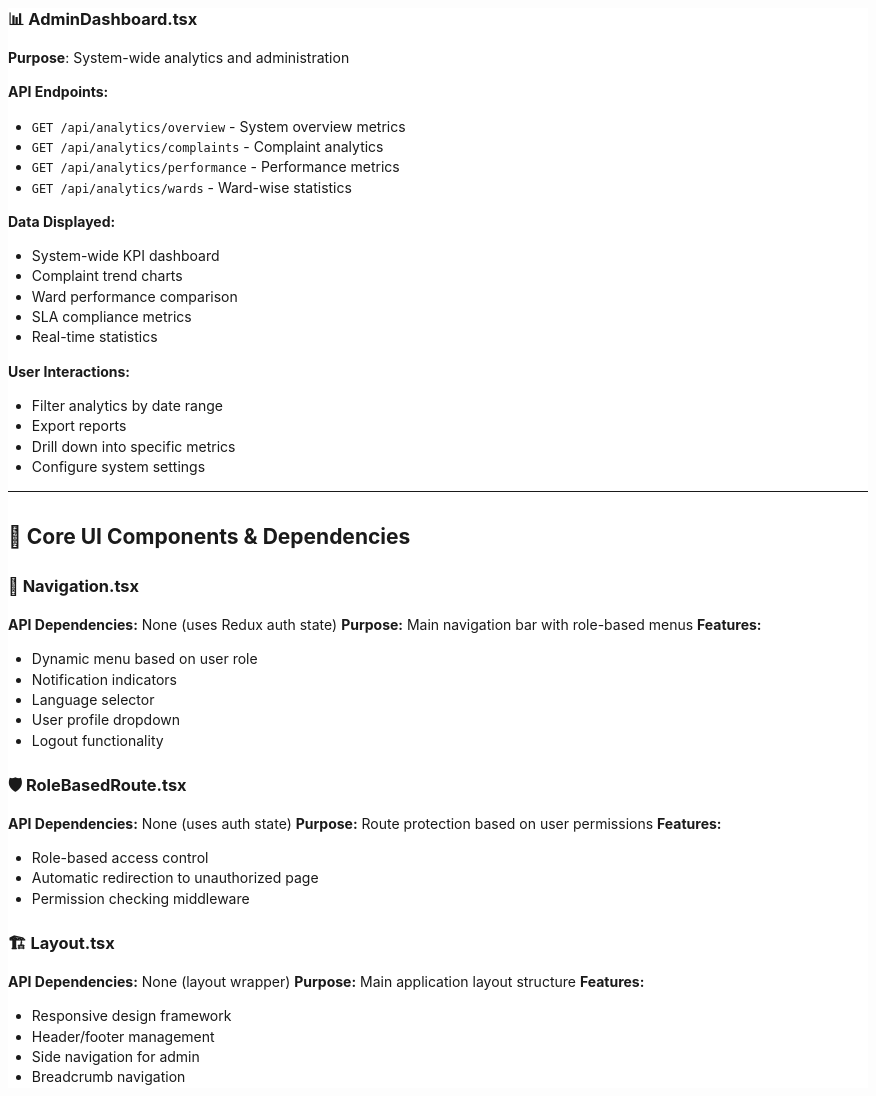 
### 📊 **AdminDashboard.tsx**
**Purpose**: System-wide analytics and administration

**API Endpoints:**
- `GET /api/analytics/overview` - System overview metrics
- `GET /api/analytics/complaints` - Complaint analytics
- `GET /api/analytics/performance` - Performance metrics
- `GET /api/analytics/wards` - Ward-wise statistics

**Data Displayed:**
- System-wide KPI dashboard
- Complaint trend charts
- Ward performance comparison
- SLA compliance metrics
- Real-time statistics

**User Interactions:**
- Filter analytics by date range
- Export reports
- Drill down into specific metrics
- Configure system settings

---

## 🧩 Core UI Components & Dependencies

### 🧭 **Navigation.tsx**
**API Dependencies:** None (uses Redux auth state)
**Purpose:** Main navigation bar with role-based menus
**Features:**
- Dynamic menu based on user role
- Notification indicators
- Language selector
- User profile dropdown
- Logout functionality

### 🛡️ **RoleBasedRoute.tsx**
**API Dependencies:** None (uses auth state)
**Purpose:** Route protection based on user permissions
**Features:**
- Role-based access control
- Automatic redirection to unauthorized page
- Permission checking middleware

### 🏗️ **Layout.tsx**
**API Dependencies:** None (layout wrapper)
**Purpose:** Main application layout structure
**Features:**
- Responsive design framework
- Header/footer management
- Side navigation for admin
- Breadcrumb navigation
